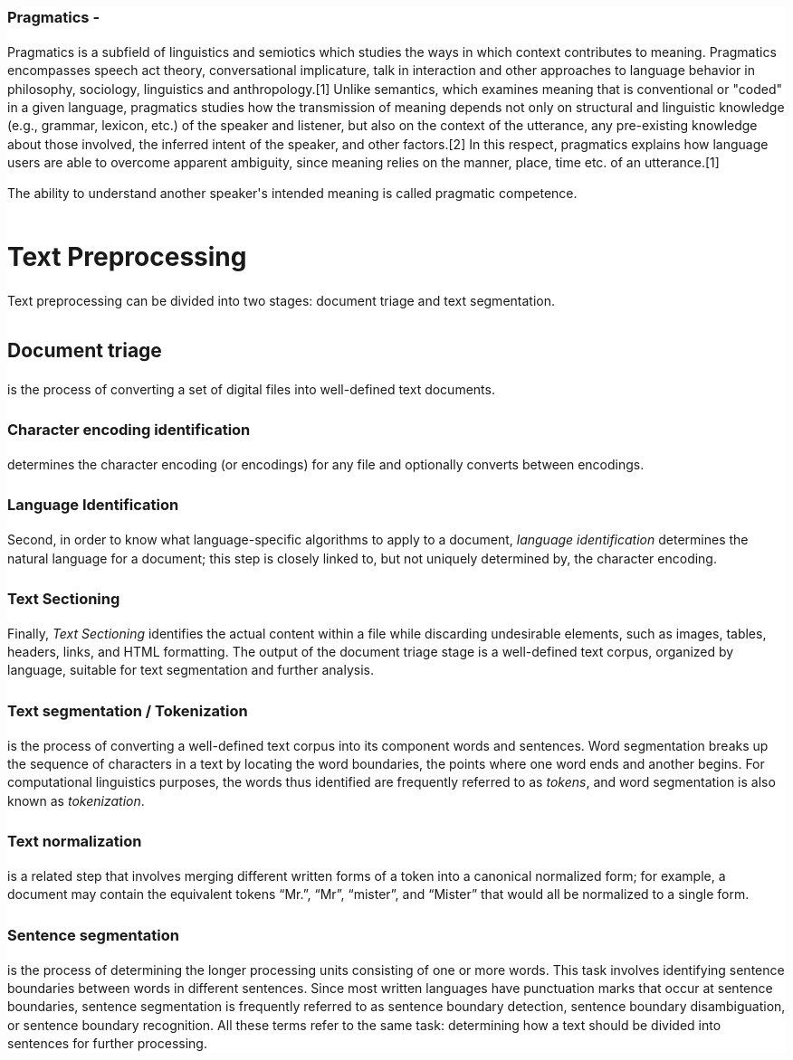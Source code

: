 ### Pragmatics - 
Pragmatics is a subfield of linguistics and semiotics which studies the ways in which context contributes to meaning. Pragmatics encompasses speech act theory, conversational implicature, talk in interaction and other approaches to language behavior in philosophy, sociology, linguistics and anthropology.[1] Unlike semantics, which examines meaning that is conventional or "coded" in a given language, pragmatics studies how the transmission of meaning depends not only on structural and linguistic knowledge (e.g., grammar, lexicon, etc.) of the speaker and listener, but also on the context of the utterance, any pre-existing knowledge about those involved, the inferred intent of the speaker, and other factors.[2] In this respect, pragmatics explains how language users are able to overcome apparent ambiguity, since meaning relies on the manner, place, time etc. of an utterance.[1]

The ability to understand another speaker's intended meaning is called pragmatic competence.

# Text Preprocessing

Text preprocessing can be divided into two stages: document triage and text segmentation. 

## Document triage 
is the process of converting a set of digital files into well-defined text documents.

### Character encoding identification
determines the character encoding (or encodings) for any file and optionally converts between encodings.

### Language Identification
Second, in order to know what language-specific algorithms to apply to a document, *language identification* determines the natural language for a document; this step is closely linked to, but not uniquely determined by, the character encoding.

### Text Sectioning
Finally, *Text Sectioning* identifies the actual content within a file while discarding undesirable elements,
such as images, tables, headers, links, and HTML formatting. The output of the document triage stage is a well-defined text corpus, organized by language, suitable for text segmentation and further analysis.

### Text segmentation / Tokenization
is the process of converting a well-defined text corpus into its component words and sentences. 
Word segmentation breaks up the sequence of characters in a text by locating the word boundaries, the points where one word ends and another begins. For computational linguistics purposes, the words thus identified are frequently referred to as *tokens*, and word segmentation is also known as *tokenization*. 

### Text normalization 
is a related step that involves merging different written forms of a token into a canonical normalized form; for example, a document may contain the equivalent tokens “Mr.”, “Mr”, “mister”, and “Mister” that would all be normalized to a single form.

### Sentence segmentation 
is the process of determining the longer processing units consisting of one or more words. This task involves identifying sentence boundaries between words in different sentences.
Since most written languages have punctuation marks that occur at sentence boundaries, sentence segmentation
is frequently referred to as sentence boundary detection, sentence boundary disambiguation,
or sentence boundary recognition. All these terms refer to the same task: determining how a text should
be divided into sentences for further processing.
